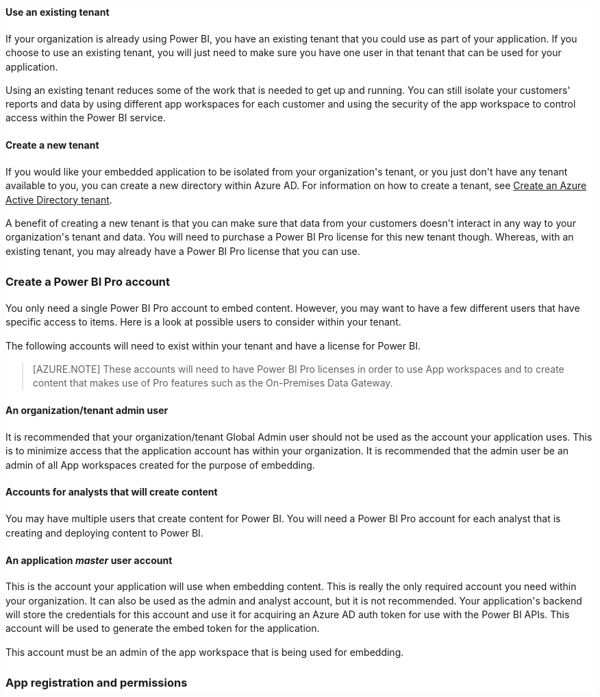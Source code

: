#### Use an existing tenant

If your organization is already using Power BI, you have an existing tenant that you could use as part of your application. If you choose to use an existing tenant, you will just need to make sure you have one user in that tenant that can be used for your application.

Using an existing tenant reduces some of the work that is needed to get up and running. You can still isolate your customers' reports and data by using different app workspaces for each customer and using the security of the app workspace to control access within the Power BI service.

#### Create a new tenant

If you would like your embedded application to be isolated from your organization's tenant, or you just don't have any tenant available to you, you can create a new directory within Azure AD. For information on how to create a tenant, see [Create an Azure Active Directory tenant](powerbi-developer-create-an-azure-active-directory-tenant.md).

A benefit of creating a new tenant is that you can make sure that data from your customers doesn't interact in any way to your organization's tenant and data. You will need to purchase a Power BI Pro license for this new tenant though. Whereas, with an existing tenant, you may already have a Power BI Pro license that you can use.

### <a name="proaccount"></a>Create a Power BI Pro account

You only need a single Power BI Pro account to embed content. However, you may want to have a few different users that have specific access to items. Here is a look at possible users to consider within your tenant.

The following accounts will need to exist within your tenant and have a license for Power BI.

> [AZURE.NOTE] These accounts will need to have Power BI Pro licenses in order to use App workspaces and to create content that makes use of Pro features such as the On-Premises Data Gateway.

#### An organization/tenant admin user

It is recommended that your organization/tenant Global Admin user should not be used as the account your application uses. This is to minimize access that the application account has within your organization. It is recommended that the admin user be an admin of all App workspaces created for the purpose of embedding.

#### Accounts for analysts that will create content

You may have multiple users that create content for Power BI. You will need a Power BI Pro account for each analyst that is creating and deploying content to Power BI.

#### An application *master* user account

This is the account your application will use when embedding content. This is really the only required account you need within your organization. It can also be used as the admin and analyst account, but it is not recommended. Your application's backend will store the credentials for this account and use it for acquiring an Azure AD auth token for use with the Power BI APIs. This account will be used to generate the embed token for the application.

This account must be an admin of the app workspace that is being used for embedding.

### <a name="appreg"></a> App registration and permissions
